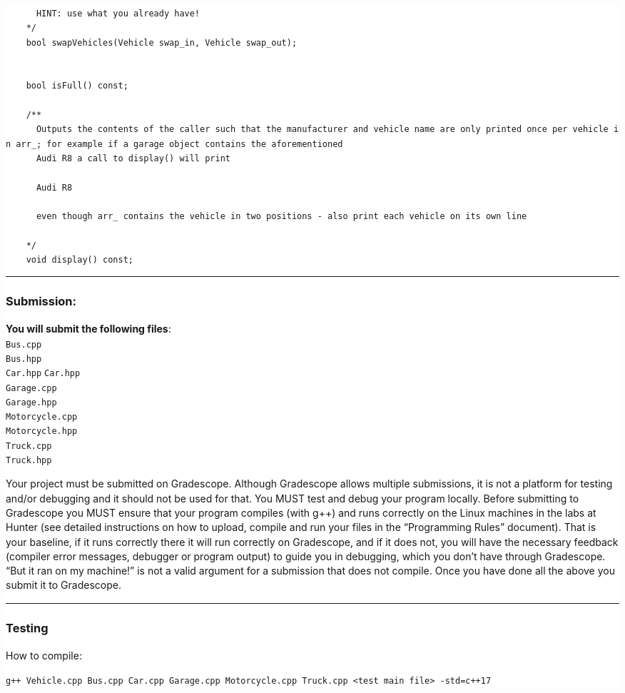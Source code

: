 ```
      HINT: use what you already have!
    */
    bool swapVehicles(Vehicle swap_in, Vehicle swap_out);

    
    bool isFull() const;

    /** 
      Outputs the contents of the caller such that the manufacturer and vehicle name are only printed once per vehicle in arr_; for example if a garage object contains the aforementioned
      Audi R8 a call to display() will print 

      Audi R8

      even though arr_ contains the vehicle in two positions - also print each vehicle on its own line

    */
    void display() const;
```

---
### Submission:
**You will submit the following files**:  
`Bus.cpp`  
`Bus.hpp`  
`Car.hpp`
`Car.hpp`  
`Garage.cpp`  
`Garage.hpp`  
`Motorcycle.cpp`  
`Motorcycle.hpp`  
`Truck.cpp`  
`Truck.hpp`  

Your project must be submitted on Gradescope. Although Gradescope allows multiple submissions, it is not a platform for testing and/or debugging and it should not be used for that. You MUST test and debug your program locally. Before submitting to Gradescope you MUST ensure that your program compiles (with g++) and runs correctly on the Linux machines in the labs at Hunter (see detailed instructions on how to upload, compile and run your files in the “Programming Rules” document). That is your baseline, if it runs correctly there it will run correctly on Gradescope, and if it does not, you will have the necessary feedback (compiler error messages, debugger or program output) to guide you in debugging, which you don’t have through Gradescope. “But it ran on my machine!” is not a valid argument for a submission that does not compile. Once you have done all the above you submit it to Gradescope.

---

### Testing
How to compile:  
```
g++ Vehicle.cpp Bus.cpp Car.cpp Garage.cpp Motorcycle.cpp Truck.cpp <test main file> -std=c++17
```
